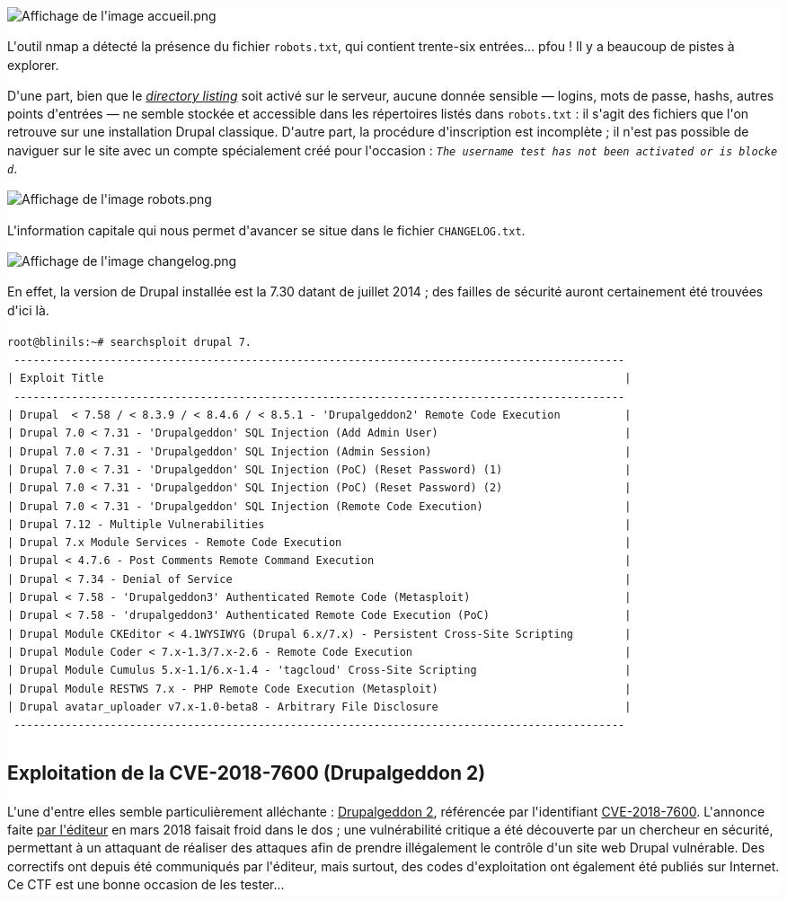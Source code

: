 ![Affichage de l'image accueil.png](images/accueil.png)

L'outil nmap a détecté la présence du fichier ```robots.txt```, qui contient trente-six entrées... pfou ! Il y a beaucoup de pistes à explorer.

D'une part, bien que le [_directory listing_](https://www.it-connect.fr/quest-ce-que-le-directory-browsinglisting/) soit activé sur le serveur, aucune donnée sensible — logins, mots de passe, hashs, autres points d'entrées — ne semble stockée et accessible dans les répertoires listés dans ```robots.txt``` : il s'agit des fichiers que l'on retrouve sur une installation Drupal classique. D'autre part, la procédure d'inscription est incomplète ; il n'est pas possible de naviguer sur le site avec un compte spécialement créé pour l'occasion : _```The username test has not been activated or is blocked```_.

![Affichage de l'image robots.png](images/robots.png)

L'information capitale qui nous permet d'avancer se situe dans le fichier ```CHANGELOG.txt```.

![Affichage de l'image changelog.png](images/changelog.png)

En effet, la version de Drupal installée est la 7.30 datant de juillet 2014 ; des failles de sécurité auront certainement été trouvées d'ici là.

```console
root@blinils:~# searchsploit drupal 7.
 ----------------------------------------------------------------------------------------------- 
| Exploit Title                                                                                 |
 ----------------------------------------------------------------------------------------------- 
| Drupal  < 7.58 / < 8.3.9 / < 8.4.6 / < 8.5.1 - 'Drupalgeddon2' Remote Code Execution          |
| Drupal 7.0 < 7.31 - 'Drupalgeddon' SQL Injection (Add Admin User)                             |
| Drupal 7.0 < 7.31 - 'Drupalgeddon' SQL Injection (Admin Session)                              |
| Drupal 7.0 < 7.31 - 'Drupalgeddon' SQL Injection (PoC) (Reset Password) (1)                   |
| Drupal 7.0 < 7.31 - 'Drupalgeddon' SQL Injection (PoC) (Reset Password) (2)                   |
| Drupal 7.0 < 7.31 - 'Drupalgeddon' SQL Injection (Remote Code Execution)                      |
| Drupal 7.12 - Multiple Vulnerabilities                                                        |
| Drupal 7.x Module Services - Remote Code Execution                                            |
| Drupal < 4.7.6 - Post Comments Remote Command Execution                                       |
| Drupal < 7.34 - Denial of Service                                                             |
| Drupal < 7.58 - 'Drupalgeddon3' Authenticated Remote Code (Metasploit)                        |
| Drupal < 7.58 - 'drupalgeddon3' Authenticated Remote Code Execution (PoC)                     |
| Drupal Module CKEditor < 4.1WYSIWYG (Drupal 6.x/7.x) - Persistent Cross-Site Scripting        |
| Drupal Module Coder < 7.x-1.3/7.x-2.6 - Remote Code Execution                                 |
| Drupal Module Cumulus 5.x-1.1/6.x-1.4 - 'tagcloud' Cross-Site Scripting                       |
| Drupal Module RESTWS 7.x - PHP Remote Code Execution (Metasploit)                             |
| Drupal avatar_uploader v7.x-1.0-beta8 - Arbitrary File Disclosure                             |
 ----------------------------------------------------------------------------------------------- 
```

## Exploitation de la CVE-2018-7600 (Drupalgeddon 2)

L'une d'entre elles semble particulièrement alléchante : [Drupalgeddon 2](https://www.cert.ssi.gouv.fr/alerte/CERTFR-2018-ALE-005/), référencée par l'identifiant [CVE-2018-7600](https://cve.mitre.org/cgi-bin/cvename.cgi?name=CVE-2018-7600). L'annonce faite [par l'éditeur](https://groups.drupal.org/security/faq-2018-002) en mars 2018 faisait froid dans le dos ; une vulnérabilité critique a été découverte par un chercheur en sécurité, permettant à un attaquant de réaliser des attaques afin de prendre illégalement le contrôle d'un site web Drupal vulnérable. Des correctifs ont depuis été communiqués par l'éditeur, mais surtout, des codes d'exploitation ont également été publiés sur Internet. Ce CTF est une bonne occasion de les tester...
